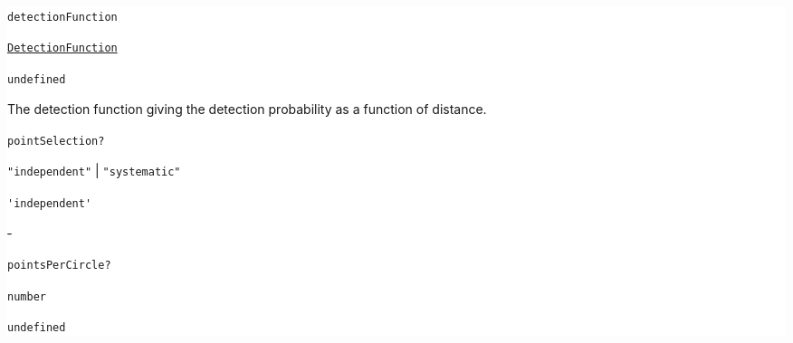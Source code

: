 </td>
</tr>
<tr>
<td>

<a id="detectionfunction"></a> `detectionFunction`

</td>
<td>

[`DetectionFunction`](#detectionfunction-2)

</td>
<td>

`undefined`

</td>
<td>

The detection function giving the detection probability as a
function of distance.

</td>
</tr>
<tr>
<td>

<a id="pointselection"></a> `pointSelection?`

</td>
<td>

`"independent"` | `"systematic"`

</td>
<td>

`'independent'`

</td>
<td>

‐

</td>
</tr>
<tr>
<td>

<a id="pointspercircle"></a> `pointsPerCircle?`

</td>
<td>

`number`

</td>
<td>

`undefined`
